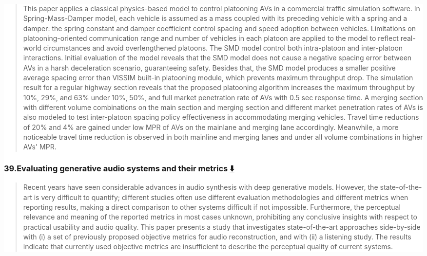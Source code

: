 >  This paper applies a classical physics-based model to control platooning AVs in a commercial traffic simulation software. In Spring-Mass-Damper model, each vehicle is assumed as a mass coupled with its preceding vehicle with a spring and a damper: the spring constant and damper coefficient control spacing and speed adoption between vehicles. Limitations on platooning-oriented communication range and number of vehicles in each platoon are applied to the model to reflect real-world circumstances and avoid overlengthened platoons. The SMD model control both intra-platoon and inter-platoon interactions. Initial evaluation of the model reveals that the SMD model does not cause a negative spacing error between AVs in a harsh deceleration scenario, guaranteeing safety. Besides that, the SMD model produces a smaller positive average spacing error than VISSIM built-in platooning module, which prevents maximum throughput drop. The simulation result for a regular highway section reveals that the proposed platooning algorithm increases the maximum throughput by 10%, 29%, and 63% under 10%, 50%, and full market penetration rate of AVs with 0.5 sec response time. A merging section with different volume combinations on the main section and merging section and different market penetration rates of AVs is also modeled to test inter-platoon spacing policy effectiveness in accommodating merging vehicles. Travel time reductions of 20% and 4% are gained under low MPR of AVs on the mainlane and merging lane accordingly. Meanwhile, a more noticeable travel time reduction is observed in both mainline and merging lanes and under all volume combinations in higher AVs' MPR.      
### 39.Evaluating generative audio systems and their metrics  [ :arrow_down: ](https://arxiv.org/pdf/2209.00130.pdf)
>  Recent years have seen considerable advances in audio synthesis with deep generative models. However, the state-of-the-art is very difficult to quantify; different studies often use different evaluation methodologies and different metrics when reporting results, making a direct comparison to other systems difficult if not impossible. Furthermore, the perceptual relevance and meaning of the reported metrics in most cases unknown, prohibiting any conclusive insights with respect to practical usability and audio quality. This paper presents a study that investigates state-of-the-art approaches side-by-side with (i) a set of previously proposed objective metrics for audio reconstruction, and with (ii) a listening study. The results indicate that currently used objective metrics are insufficient to describe the perceptual quality of current systems.      
